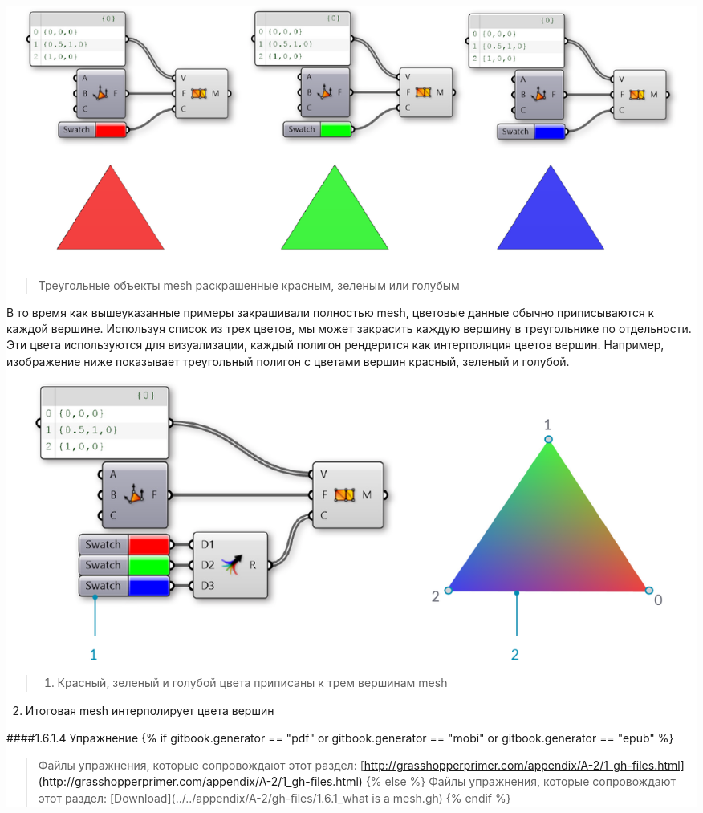 ![IMAGE](images/1-6-1/13_single-colors.png)
> Треугольные объекты mesh раскрашенные красным, зеленым или голубым

В то время как вышеуказанные примеры закрашивали полностью mesh, цветовые данные обычно приписываются к каждой вершине. Используя список из трех цветов, мы может закрасить каждую вершину в треугольнике по отдельности. Эти цвета используются для визуализации, каждый полигон рендерится как интерполяция цветов вершин. Например, изображение ниже показывает треугольный полигон с цветами вершин красный, зеленый и голубой.

![IMAGE](images/1-6-1/14_multi-color.png)
>1. Красный, зеленый и голубой цвета приписаны к трем вершинам mesh
2. Итоговая mesh интерполирует цвета вершин

####1.6.1.4 Упражнение
{% if gitbook.generator == "pdf" or gitbook.generator == "mobi" or gitbook.generator == "epub" %}
>Файлы упражнения, которые сопровождают этот раздел: [http://grasshopperprimer.com/appendix/A-2/1_gh-files.html](http://grasshopperprimer.com/appendix/A-2/1_gh-files.html)
{% else %}
>Файлы упражнения, которые сопровождают этот раздел: [Download](../../appendix/A-2/gh-files/1.6.1_what is a mesh.gh)
{% endif %}
